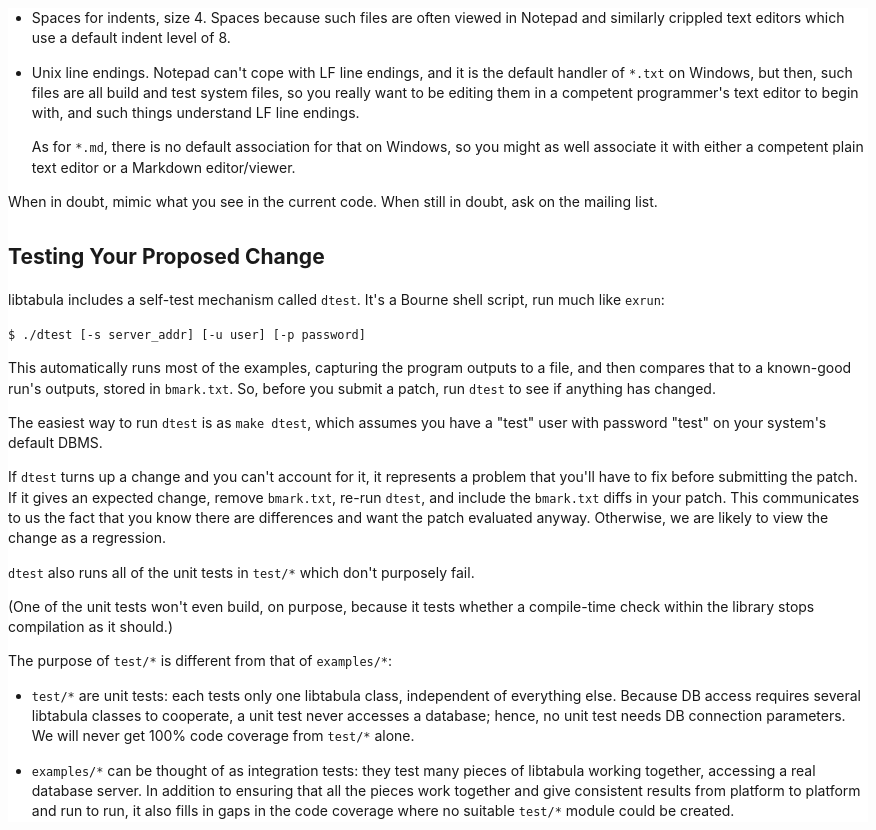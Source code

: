 * Spaces for indents, size 4.  Spaces because such files
  are often viewed in Notepad and similarly crippled text
  editors which use a default indent level of 8.

* Unix line endings.  Notepad can't cope with LF line endings, and
  it is the default handler of `*.txt` on Windows, but then, such
  files are all build and test system files, so you really want to be
  editing them in a competent programmer's text editor to begin with,
  and such things understand LF line endings.

  As for `*.md`, there is no default association for that on Windows,
  so you might as well associate it with either a competent plain
  text editor or a Markdown editor/viewer.

When in doubt, mimic what you see in the current code.  When still
in doubt, ask on the mailing list.


Testing Your Proposed Change
----

libtabula includes a self-test mechanism called `dtest`.  It's a
Bourne shell script, run much like `exrun`:

    $ ./dtest [-s server_addr] [-u user] [-p password]

This automatically runs most of the examples, capturing the program
outputs to a file, and then compares that to a known-good run's
outputs, stored in `bmark.txt`.  So, before you submit a patch, run
`dtest` to see if anything has changed.

The easiest way to run `dtest` is as `make dtest`, which assumes you
have a "test" user with password "test" on your system's default DBMS.

If `dtest` turns up a change and you can't account for it, it
represents a problem that you'll have to fix before submitting
the patch.  If it gives an expected change, remove `bmark.txt`,
re-run `dtest`, and include the `bmark.txt` diffs in your patch.
This communicates to us the fact that you know there are differences
and want the patch evaluated anyway.  Otherwise, we are likely to
view the change as a regression.

`dtest` also runs all of the unit tests in `test/*` which don't
purposely fail.

(One of the unit tests won't even build, on purpose, because it tests
whether a compile-time check within the library stops compilation as
it should.)

The purpose of `test/*` is different from that of `examples/*`:

*   `test/*` are unit tests: each tests only one libtabula class,
    independent of everything else.  Because DB access requires
    several libtabula classes to cooperate, a unit test never accesses
    a database; hence, no unit test needs DB connection parameters.
    We will never get 100% code coverage from `test/*` alone.

*   `examples/*` can be thought of as integration tests: they
    test many pieces of libtabula working together, accessing a real
    database server.  In addition to ensuring that all the pieces work
    together and give consistent results from platform to platform
    and run to run, it also fills in gaps in the code coverage where
    no suitable `test/*` module could be created.


[1]:  http://fossil-scm.org/
[2]:  http://en.wikipedia.org/wiki/Distributed_revision_control
[3]:  http://svn.gna.org/viewcvs/*checkout*/mysqlpp/trunk/HACKERS.txt
[4]:  http://cmake.org/
[5]:  README-Unix.md
[6]:  http://cygwin.com/setup-x86.exe
[7]:  http://cygwin.com/setup-x86_64.exe
[8]:  http://tomayko.com/writings/that-dilbert-cartoon
[9]:  http://www.vmware.com/appliances/
[10]: http://www.vmware.com/products/player
[11]: http://libtabula.org/ml/
[12]: http://libtabula.org/code/tktnew
[13]: http://linux.die.net/man/1/indent
[14]: http://libtabula.org/code/